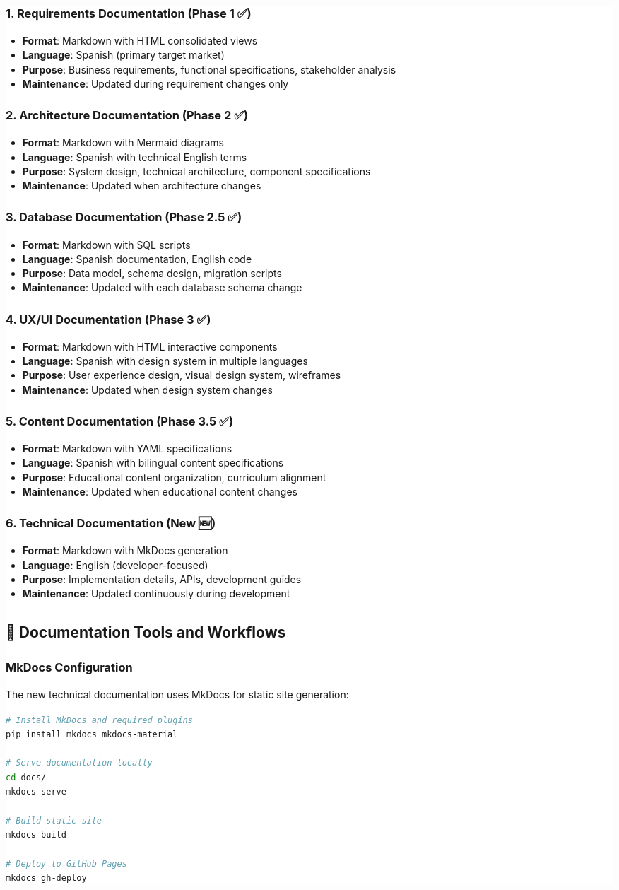 ### 1. Requirements Documentation (Phase 1 ✅)
- **Format**: Markdown with HTML consolidated views
- **Language**: Spanish (primary target market)
- **Purpose**: Business requirements, functional specifications, stakeholder analysis
- **Maintenance**: Updated during requirement changes only

### 2. Architecture Documentation (Phase 2 ✅)
- **Format**: Markdown with Mermaid diagrams
- **Language**: Spanish with technical English terms
- **Purpose**: System design, technical architecture, component specifications
- **Maintenance**: Updated when architecture changes

### 3. Database Documentation (Phase 2.5 ✅)
- **Format**: Markdown with SQL scripts
- **Language**: Spanish documentation, English code
- **Purpose**: Data model, schema design, migration scripts
- **Maintenance**: Updated with each database schema change

### 4. UX/UI Documentation (Phase 3 ✅)
- **Format**: Markdown with HTML interactive components
- **Language**: Spanish with design system in multiple languages
- **Purpose**: User experience design, visual design system, wireframes
- **Maintenance**: Updated when design system changes

### 5. Content Documentation (Phase 3.5 ✅)
- **Format**: Markdown with YAML specifications
- **Language**: Spanish with bilingual content specifications
- **Purpose**: Educational content organization, curriculum alignment
- **Maintenance**: Updated when educational content changes

### 6. Technical Documentation (New 🆕)
- **Format**: Markdown with MkDocs generation
- **Language**: English (developer-focused)
- **Purpose**: Implementation details, APIs, development guides
- **Maintenance**: Updated continuously during development

## 🔧 Documentation Tools and Workflows

### MkDocs Configuration
The new technical documentation uses MkDocs for static site generation:

```bash
# Install MkDocs and required plugins
pip install mkdocs mkdocs-material

# Serve documentation locally
cd docs/
mkdocs serve

# Build static site
mkdocs build

# Deploy to GitHub Pages
mkdocs gh-deploy
```
